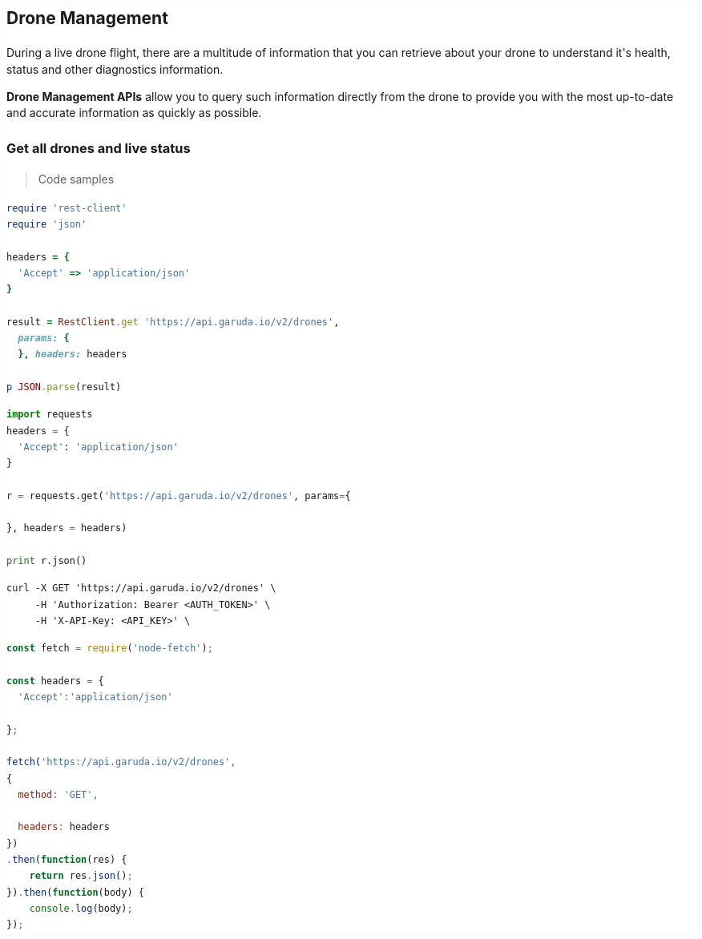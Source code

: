 ## Drone Management

During a live drone flight, there are a multitude of information that you can retrieve about your drone to understand it's health, status and other diagnostics information. 

**Drone Management APIs** allow you to query such information directly from the drone to provide you with the most up-to-date and accurate information as quickly as possible. 

### Get all drones and live status

> Code samples

```ruby
require 'rest-client'
require 'json'

headers = {
  'Accept' => 'application/json'
}

result = RestClient.get 'https://api.garuda.io/v2/drones',
  params: {
  }, headers: headers

p JSON.parse(result)

```

```python
import requests
headers = {
  'Accept': 'application/json'
}

r = requests.get('https://api.garuda.io/v2/drones', params={

}, headers = headers)

print r.json()
```

```shell
curl -X GET 'https://api.garuda.io/v2/drones' \
     -H 'Authorization: Bearer <AUTH_TOKEN>' \
     -H 'X-API-Key: <API_KEY>' \
```

```javascript
const fetch = require('node-fetch');

const headers = {
  'Accept':'application/json'

};

fetch('https://api.garuda.io/v2/drones',
{
  method: 'GET',

  headers: headers
})
.then(function(res) {
    return res.json();
}).then(function(body) {
    console.log(body);
});
```